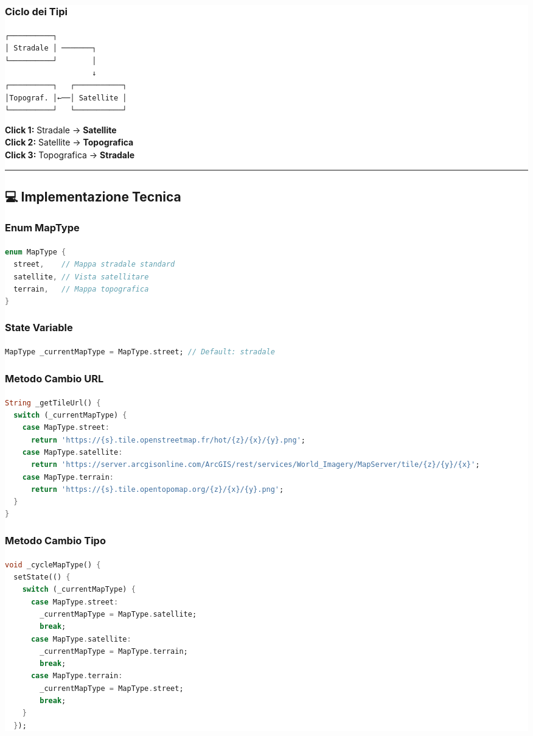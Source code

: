 ### Ciclo dei Tipi
```
┌──────────┐
│ Stradale │ ───────┐
└──────────┘        │
                    ↓
┌──────────┐   ┌───────────┐
│Topograf. │←──│ Satellite │
└──────────┘   └───────────┘
```

**Click 1:** Stradale → **Satellite**  
**Click 2:** Satellite → **Topografica**  
**Click 3:** Topografica → **Stradale**

---

## 💻 Implementazione Tecnica

### Enum MapType
```dart
enum MapType {
  street,    // Mappa stradale standard
  satellite, // Vista satellitare
  terrain,   // Mappa topografica
}
```

### State Variable
```dart
MapType _currentMapType = MapType.street; // Default: stradale
```

### Metodo Cambio URL
```dart
String _getTileUrl() {
  switch (_currentMapType) {
    case MapType.street:
      return 'https://{s}.tile.openstreetmap.fr/hot/{z}/{x}/{y}.png';
    case MapType.satellite:
      return 'https://server.arcgisonline.com/ArcGIS/rest/services/World_Imagery/MapServer/tile/{z}/{y}/{x}';
    case MapType.terrain:
      return 'https://{s}.tile.opentopomap.org/{z}/{x}/{y}.png';
  }
}
```

### Metodo Cambio Tipo
```dart
void _cycleMapType() {
  setState(() {
    switch (_currentMapType) {
      case MapType.street:
        _currentMapType = MapType.satellite;
        break;
      case MapType.satellite:
        _currentMapType = MapType.terrain;
        break;
      case MapType.terrain:
        _currentMapType = MapType.street;
        break;
    }
  });
```